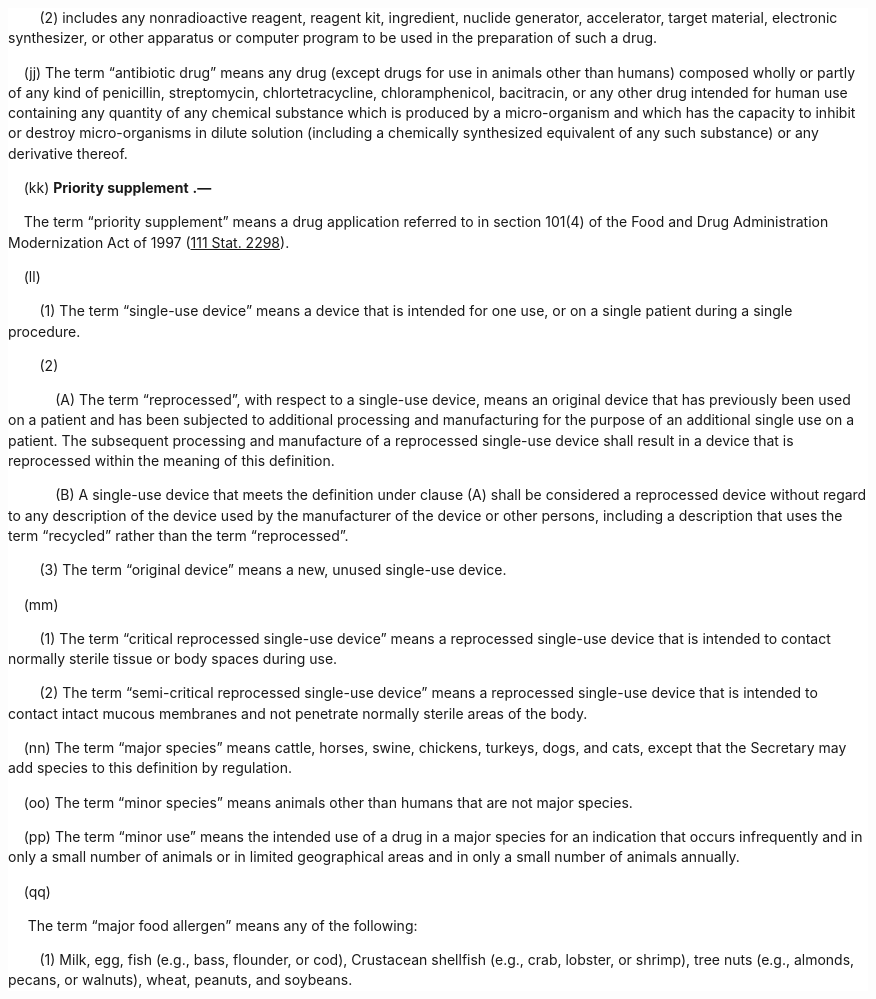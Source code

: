         (2) includes any nonradioactive reagent, reagent kit, ingredient, nuclide generator, accelerator, target material, electronic synthesizer, or other apparatus or computer program to be used in the preparation of such a drug.

    (jj) The term “antibiotic drug” means any drug (except drugs for use in animals other than humans) composed wholly or partly of any kind of penicillin, streptomycin, chlortetracycline, chloramphenicol, bacitracin, or any other drug intended for human use containing any quantity of any chemical substance which is produced by a micro-organism and which has the capacity to inhibit or destroy micro-organisms in dilute solution (including a chemically synthesized equivalent of any such substance) or any derivative thereof.

    (kk)  __Priority supplement__  __.—__ 

    The term “priority supplement” means a drug application referred to in section 101(4) of the Food and Drug Administration Modernization Act of 1997 ([111 Stat. 2298][/us/stat/111/2298]).

    (ll)

        (1) The term “single-use device” means a device that is intended for one use, or on a single patient during a single procedure.

        (2)

            (A) The term “reprocessed”, with respect to a single-use device, means an original device that has previously been used on a patient and has been subjected to additional processing and manufacturing for the purpose of an additional single use on a patient. The subsequent processing and manufacture of a reprocessed single-use device shall result in a device that is reprocessed within the meaning of this definition.

            (B) A single-use device that meets the definition under clause (A) shall be considered a reprocessed device without regard to any description of the device used by the manufacturer of the device or other persons, including a description that uses the term “recycled” rather than the term “reprocessed”.

        (3) The term “original device” means a new, unused single-use device.

    (mm)

        (1) The term “critical reprocessed single-use device” means a reprocessed single-use device that is intended to contact normally sterile tissue or body spaces during use.

        (2) The term “semi-critical reprocessed single-use device” means a reprocessed single-use device that is intended to contact intact mucous membranes and not penetrate normally sterile areas of the body.

    (nn) The term “major species” means cattle, horses, swine, chickens, turkeys, dogs, and cats, except that the Secretary may add species to this definition by regulation.

    (oo) The term “minor species” means animals other than humans that are not major species.

    (pp) The term “minor use” means the intended use of a drug in a major species for an indication that occurs infrequently and in only a small number of animals or in limited geographical areas and in only a small number of animals annually.

    (qq)

     The term “major food allergen” means any of the following:

        (1) Milk, egg, fish (e.g., bass, flounder, or cod), Crustacean shellfish (e.g., crab, lobster, or shrimp), tree nuts (e.g., almonds, pecans, or walnuts), wheat, peanuts, and soybeans.


[/us/usc/t21/s372/a]: https://publicdocs.github.io/go/links?ns=uslm&ref=%2Fus%2Fusc%2Ft21%2Fs372%2Fa
[/us/usc/t21/s343/r]: https://publicdocs.github.io/go/links?ns=uslm&ref=%2Fus%2Fusc%2Ft21%2Fs343%2Fr
[/us/usc/t21/s343/r/6]: https://publicdocs.github.io/go/links?ns=uslm&ref=%2Fus%2Fusc%2Ft21%2Fs343%2Fr%2F6
[/us/usc/t7/s136]: https://publicdocs.github.io/go/links?ns=uslm&ref=%2Fus%2Fusc%2Ft7%2Fs136
[/us/usc/t21/s348/h/6]: https://publicdocs.github.io/go/links?ns=uslm&ref=%2Fus%2Fusc%2Ft21%2Fs348%2Fh%2F6
[/us/usc/t7/s136]: https://publicdocs.github.io/go/links?ns=uslm&ref=%2Fus%2Fusc%2Ft7%2Fs136
[/us/usc/t21/s451]: https://publicdocs.github.io/go/links?ns=uslm&ref=%2Fus%2Fusc%2Ft21%2Fs451
[/us/usc/t21/s601]: https://publicdocs.github.io/go/links?ns=uslm&ref=%2Fus%2Fusc%2Ft21%2Fs601
[/us/usc/t21/s360b]: https://publicdocs.github.io/go/links?ns=uslm&ref=%2Fus%2Fusc%2Ft21%2Fs360b
[/us/usc/t21/s355/j]: https://publicdocs.github.io/go/links?ns=uslm&ref=%2Fus%2Fusc%2Ft21%2Fs355%2Fj
[/us/usc/t21/s335a]: https://publicdocs.github.io/go/links?ns=uslm&ref=%2Fus%2Fusc%2Ft21%2Fs335a
[/us/usc/t21/s335a]: https://publicdocs.github.io/go/links?ns=uslm&ref=%2Fus%2Fusc%2Ft21%2Fs335a
[/us/usc/t42/s262]: https://publicdocs.github.io/go/links?ns=uslm&ref=%2Fus%2Fusc%2Ft42%2Fs262
[/us/usc/t21/s350/c/1/B/i]: https://publicdocs.github.io/go/links?ns=uslm&ref=%2Fus%2Fusc%2Ft21%2Fs350%2Fc%2F1%2FB%2Fi
[/us/usc/t21/s350/c/1/B/ii]: https://publicdocs.github.io/go/links?ns=uslm&ref=%2Fus%2Fusc%2Ft21%2Fs350%2Fc%2F1%2FB%2Fii
[/us/usc/t21/s355]: https://publicdocs.github.io/go/links?ns=uslm&ref=%2Fus%2Fusc%2Ft21%2Fs355
[/us/usc/t42/s262]: https://publicdocs.github.io/go/links?ns=uslm&ref=%2Fus%2Fusc%2Ft42%2Fs262
[/us/usc/t21/s342/f]: https://publicdocs.github.io/go/links?ns=uslm&ref=%2Fus%2Fusc%2Ft21%2Fs342%2Ff
[/us/usc/t21/s355]: https://publicdocs.github.io/go/links?ns=uslm&ref=%2Fus%2Fusc%2Ft21%2Fs355
[/us/usc/t21/s357]: https://publicdocs.github.io/go/links?ns=uslm&ref=%2Fus%2Fusc%2Ft21%2Fs357
[/us/usc/t42/s262]: https://publicdocs.github.io/go/links?ns=uslm&ref=%2Fus%2Fusc%2Ft42%2Fs262
[/us/usc/t21/s350f]: https://publicdocs.github.io/go/links?ns=uslm&ref=%2Fus%2Fusc%2Ft21%2Fs350f
[/us/stat/111/2298]: https://publicdocs.github.io/go/links?ns=uslm&ref=%2Fus%2Fstat%2F111%2F2298
[/us/usc/t21/s343/w]: https://publicdocs.github.io/go/links?ns=uslm&ref=%2Fus%2Fusc%2Ft21%2Fs343%2Fw
[/us/usc/t21/s353/g]: https://publicdocs.github.io/go/links?ns=uslm&ref=%2Fus%2Fusc%2Ft21%2Fs353%2Fg
[/us/act/1938-06-25/ch675]: https://publicdocs.github.io/go/links?ns=uslm&ref=%2Fus%2Fact%2F1938-06-25%2Fch675
[/us/stat/52/1040]: https://publicdocs.github.io/go/links?ns=uslm&ref=%2Fus%2Fstat%2F52%2F1040
[/us/act/1954-07-22/ch559]: https://publicdocs.github.io/go/links?ns=uslm&ref=%2Fus%2Fact%2F1954-07-22%2Fch559
[/us/stat/68/511]: https://publicdocs.github.io/go/links?ns=uslm&ref=%2Fus%2Fstat%2F68%2F511
[/us/pl/85/929]: https://publicdocs.github.io/go/links?ns=uslm&ref=%2Fus%2Fpl%2F85%2F929
[/us/stat/72/1784]: https://publicdocs.github.io/go/links?ns=uslm&ref=%2Fus%2Fstat%2F72%2F1784
[/us/pl/86/618/tI]: https://publicdocs.github.io/go/links?ns=uslm&ref=%2Fus%2Fpl%2F86%2F618%2FtI
[/us/stat/74/397]: https://publicdocs.github.io/go/links?ns=uslm&ref=%2Fus%2Fstat%2F74%2F397
[/us/pl/87/781/tI]: https://publicdocs.github.io/go/links?ns=uslm&ref=%2Fus%2Fpl%2F87%2F781%2FtI
[/us/stat/76/781]: https://publicdocs.github.io/go/links?ns=uslm&ref=%2Fus%2Fstat%2F76%2F781
[/us/pl/89/74]: https://publicdocs.github.io/go/links?ns=uslm&ref=%2Fus%2Fpl%2F89%2F74
[/us/stat/79/227]: https://publicdocs.github.io/go/links?ns=uslm&ref=%2Fus%2Fstat%2F79%2F227
[/us/pl/90/399]: https://publicdocs.github.io/go/links?ns=uslm&ref=%2Fus%2Fpl%2F90%2F399
[/us/stat/82/351]: https://publicdocs.github.io/go/links?ns=uslm&ref=%2Fus%2Fstat%2F82%2F351
[/us/pl/90/639]: https://publicdocs.github.io/go/links?ns=uslm&ref=%2Fus%2Fpl%2F90%2F639
[/us/stat/82/1361]: https://publicdocs.github.io/go/links?ns=uslm&ref=%2Fus%2Fstat%2F82%2F1361
[/us/pl/91/513/tII]: https://publicdocs.github.io/go/links?ns=uslm&ref=%2Fus%2Fpl%2F91%2F513%2FtII
[/us/stat/84/1281]: https://publicdocs.github.io/go/links?ns=uslm&ref=%2Fus%2Fstat%2F84%2F1281
[/us/pl/92/516]: https://publicdocs.github.io/go/links?ns=uslm&ref=%2Fus%2Fpl%2F92%2F516
[/us/stat/86/998]: https://publicdocs.github.io/go/links?ns=uslm&ref=%2Fus%2Fstat%2F86%2F998
[/us/pl/94/278/tV]: https://publicdocs.github.io/go/links?ns=uslm&ref=%2Fus%2Fpl%2F94%2F278%2FtV
[/us/stat/90/411]: https://publicdocs.github.io/go/links?ns=uslm&ref=%2Fus%2Fstat%2F90%2F411
[/us/pl/94/295]: https://publicdocs.github.io/go/links?ns=uslm&ref=%2Fus%2Fpl%2F94%2F295
[/us/stat/90/575]: https://publicdocs.github.io/go/links?ns=uslm&ref=%2Fus%2Fstat%2F90%2F575
[/us/pl/95/203]: https://publicdocs.github.io/go/links?ns=uslm&ref=%2Fus%2Fpl%2F95%2F203
[/us/stat/91/1453]: https://publicdocs.github.io/go/links?ns=uslm&ref=%2Fus%2Fstat%2F91%2F1453
[/us/pl/96/359]: https://publicdocs.github.io/go/links?ns=uslm&ref=%2Fus%2Fpl%2F96%2F359
[/us/stat/94/1193]: https://publicdocs.github.io/go/links?ns=uslm&ref=%2Fus%2Fstat%2F94%2F1193
[/us/pl/100/670/tI]: https://publicdocs.github.io/go/links?ns=uslm&ref=%2Fus%2Fpl%2F100%2F670%2FtI
[/us/stat/102/3984]: https://publicdocs.github.io/go/links?ns=uslm&ref=%2Fus%2Fstat%2F102%2F3984
[/us/pl/101/535]: https://publicdocs.github.io/go/links?ns=uslm&ref=%2Fus%2Fpl%2F101%2F535
[/us/stat/104/2362]: https://publicdocs.github.io/go/links?ns=uslm&ref=%2Fus%2Fstat%2F104%2F2362
[/us/pl/101/629]: https://publicdocs.github.io/go/links?ns=uslm&ref=%2Fus%2Fpl%2F101%2F629
[/us/stat/104/4526]: https://publicdocs.github.io/go/links?ns=uslm&ref=%2Fus%2Fstat%2F104%2F4526
[/us/pl/102/282]: https://publicdocs.github.io/go/links?ns=uslm&ref=%2Fus%2Fpl%2F102%2F282
[/us/stat/106/161]: https://publicdocs.github.io/go/links?ns=uslm&ref=%2Fus%2Fstat%2F106%2F161
[/us/pl/102/300]: https://publicdocs.github.io/go/links?ns=uslm&ref=%2Fus%2Fpl%2F102%2F300
[/us/stat/106/240]: https://publicdocs.github.io/go/links?ns=uslm&ref=%2Fus%2Fstat%2F106%2F240
[/us/pl/102/571/tI]: https://publicdocs.github.io/go/links?ns=uslm&ref=%2Fus%2Fpl%2F102%2F571%2FtI
[/us/stat/106/4499]: https://publicdocs.github.io/go/links?ns=uslm&ref=%2Fus%2Fstat%2F106%2F4499
[/us/pl/103/80]: https://publicdocs.github.io/go/links?ns=uslm&ref=%2Fus%2Fpl%2F103%2F80
[/us/stat/107/775]: https://publicdocs.github.io/go/links?ns=uslm&ref=%2Fus%2Fstat%2F107%2F775
[/us/pl/103/417]: https://publicdocs.github.io/go/links?ns=uslm&ref=%2Fus%2Fpl%2F103%2F417
[/us/stat/108/4327]: https://publicdocs.github.io/go/links?ns=uslm&ref=%2Fus%2Fstat%2F108%2F4327
[/us/pl/104/170/tIV]: https://publicdocs.github.io/go/links?ns=uslm&ref=%2Fus%2Fpl%2F104%2F170%2FtIV
[/us/stat/110/1513]: https://publicdocs.github.io/go/links?ns=uslm&ref=%2Fus%2Fstat%2F110%2F1513
[/us/pl/105/115/tI]: https://publicdocs.github.io/go/links?ns=uslm&ref=%2Fus%2Fpl%2F105%2F115%2FtI
[/us/stat/111/2320]: https://publicdocs.github.io/go/links?ns=uslm&ref=%2Fus%2Fstat%2F111%2F2320
[/us/pl/105/324]: https://publicdocs.github.io/go/links?ns=uslm&ref=%2Fus%2Fpl%2F105%2F324
[/us/stat/112/3035]: https://publicdocs.github.io/go/links?ns=uslm&ref=%2Fus%2Fstat%2F112%2F3035
[/us/pl/107/109]: https://publicdocs.github.io/go/links?ns=uslm&ref=%2Fus%2Fpl%2F107%2F109
[/us/stat/115/1413]: https://publicdocs.github.io/go/links?ns=uslm&ref=%2Fus%2Fstat%2F115%2F1413
[/us/pl/107/250/tIII]: https://publicdocs.github.io/go/links?ns=uslm&ref=%2Fus%2Fpl%2F107%2F250%2FtIII
[/us/stat/116/1619]: https://publicdocs.github.io/go/links?ns=uslm&ref=%2Fus%2Fstat%2F116%2F1619
[/us/pl/108/282/tI]: https://publicdocs.github.io/go/links?ns=uslm&ref=%2Fus%2Fpl%2F108%2F282%2FtI
[/us/stat/118/891]: https://publicdocs.github.io/go/links?ns=uslm&ref=%2Fus%2Fstat%2F118%2F891
[/us/pl/110/85/tX]: https://publicdocs.github.io/go/links?ns=uslm&ref=%2Fus%2Fpl%2F110%2F85%2FtX
[/us/stat/121/968]: https://publicdocs.github.io/go/links?ns=uslm&ref=%2Fus%2Fstat%2F121%2F968
[/us/pl/111/31/dA/tI]: https://publicdocs.github.io/go/links?ns=uslm&ref=%2Fus%2Fpl%2F111%2F31%2FdA%2FtI
[/us/stat/123/1783]: https://publicdocs.github.io/go/links?ns=uslm&ref=%2Fus%2Fstat%2F123%2F1783
[/us/act/1906-06-30/ch3915]: https://publicdocs.github.io/go/links?ns=uslm&ref=%2Fus%2Fact%2F1906-06-30%2Fch3915
[/us/stat/34/768]: https://publicdocs.github.io/go/links?ns=uslm&ref=%2Fus%2Fstat%2F34%2F768
[/us/usc/t21/s376]: https://publicdocs.github.io/go/links?ns=uslm&ref=%2Fus%2Fusc%2Ft21%2Fs376
[/us/act/1938-06-25/ch675]: https://publicdocs.github.io/go/links?ns=uslm&ref=%2Fus%2Fact%2F1938-06-25%2Fch675
[/us/stat/52/1059]: https://publicdocs.github.io/go/links?ns=uslm&ref=%2Fus%2Fstat%2F52%2F1059
[/us/pl/111/31/dA/tI]: https://publicdocs.github.io/go/links?ns=uslm&ref=%2Fus%2Fpl%2F111%2F31%2FdA%2FtI
[/us/stat/123/1784]: https://publicdocs.github.io/go/links?ns=uslm&ref=%2Fus%2Fstat%2F123%2F1784
[/us/act/1947-06-25/ch125]: https://publicdocs.github.io/go/links?ns=uslm&ref=%2Fus%2Fact%2F1947-06-25%2Fch125
[/us/pl/92/516]: https://publicdocs.github.io/go/links?ns=uslm&ref=%2Fus%2Fpl%2F92%2F516
[/us/stat/86/973]: https://publicdocs.github.io/go/links?ns=uslm&ref=%2Fus%2Fstat%2F86%2F973
[/us/usc/t7/s136]: https://publicdocs.github.io/go/links?ns=uslm&ref=%2Fus%2Fusc%2Ft7%2Fs136
[/us/pl/85/172]: https://publicdocs.github.io/go/links?ns=uslm&ref=%2Fus%2Fpl%2F85%2F172
[/us/stat/71/441]: https://publicdocs.github.io/go/links?ns=uslm&ref=%2Fus%2Fstat%2F71%2F441
[/us/usc/t21/s451]: https://publicdocs.github.io/go/links?ns=uslm&ref=%2Fus%2Fusc%2Ft21%2Fs451
[/us/act/1907-03-04/ch2907]: https://publicdocs.github.io/go/links?ns=uslm&ref=%2Fus%2Fact%2F1907-03-04%2Fch2907
[/us/pl/90/201]: https://publicdocs.github.io/go/links?ns=uslm&ref=%2Fus%2Fpl%2F90%2F201
[/us/stat/81/584]: https://publicdocs.github.io/go/links?ns=uslm&ref=%2Fus%2Fstat%2F81%2F584
[/us/usc/t21/s601]: https://publicdocs.github.io/go/links?ns=uslm&ref=%2Fus%2Fusc%2Ft21%2Fs601
[/us/pl/105/115/s101/4]: https://publicdocs.github.io/go/links?ns=uslm&ref=%2Fus%2Fpl%2F105%2F115%2Fs101%2F4
[/us/usc/t21/s379g]: https://publicdocs.github.io/go/links?ns=uslm&ref=%2Fus%2Fusc%2Ft21%2Fs379g
[/us/pl/111/31]: https://publicdocs.github.io/go/links?ns=uslm&ref=%2Fus%2Fpl%2F111%2F31
[/us/pl/110/85]: https://publicdocs.github.io/go/links?ns=uslm&ref=%2Fus%2Fpl%2F110%2F85
[/us/usc/t21/s350f]: https://publicdocs.github.io/go/links?ns=uslm&ref=%2Fus%2Fusc%2Ft21%2Fs350f
[/us/pl/108/282]: https://publicdocs.github.io/go/links?ns=uslm&ref=%2Fus%2Fpl%2F108%2F282
[/us/pl/108/282]: https://publicdocs.github.io/go/links?ns=uslm&ref=%2Fus%2Fpl%2F108%2F282
[/us/pl/108/282]: https://publicdocs.github.io/go/links?ns=uslm&ref=%2Fus%2Fpl%2F108%2F282
[/us/pl/108/282]: https://publicdocs.github.io/go/links?ns=uslm&ref=%2Fus%2Fpl%2F108%2F282
[/us/pl/107/109]: https://publicdocs.github.io/go/links?ns=uslm&ref=%2Fus%2Fpl%2F107%2F109
[/us/pl/107/250]: https://publicdocs.github.io/go/links?ns=uslm&ref=%2Fus%2Fpl%2F107%2F250
[/us/pl/105/324]: https://publicdocs.github.io/go/links?ns=uslm&ref=%2Fus%2Fpl%2F105%2F324
[/us/pl/105/324]: https://publicdocs.github.io/go/links?ns=uslm&ref=%2Fus%2Fpl%2F105%2F324
[/us/pl/105/115]: https://publicdocs.github.io/go/links?ns=uslm&ref=%2Fus%2Fpl%2F105%2F115
[/us/pl/105/115]: https://publicdocs.github.io/go/links?ns=uslm&ref=%2Fus%2Fpl%2F105%2F115
[/us/pl/105/115]: https://publicdocs.github.io/go/links?ns=uslm&ref=%2Fus%2Fpl%2F105%2F115
[/us/usc/t21/s357]: https://publicdocs.github.io/go/links?ns=uslm&ref=%2Fus%2Fusc%2Ft21%2Fs357
[/us/pl/105/115]: https://publicdocs.github.io/go/links?ns=uslm&ref=%2Fus%2Fpl%2F105%2F115
[/us/pl/105/115]: https://publicdocs.github.io/go/links?ns=uslm&ref=%2Fus%2Fpl%2F105%2F115
[/us/pl/104/170]: https://publicdocs.github.io/go/links?ns=uslm&ref=%2Fus%2Fpl%2F104%2F170
[/us/pl/104/170]: https://publicdocs.github.io/go/links?ns=uslm&ref=%2Fus%2Fpl%2F104%2F170
[/us/pl/104/170]: https://publicdocs.github.io/go/links?ns=uslm&ref=%2Fus%2Fpl%2F104%2F170
[/us/pl/103/417]: https://publicdocs.github.io/go/links?ns=uslm&ref=%2Fus%2Fpl%2F103%2F417
[/us/usc/t21/s343/r]: https://publicdocs.github.io/go/links?ns=uslm&ref=%2Fus%2Fusc%2Ft21%2Fs343%2Fr
[/us/pl/103/417]: https://publicdocs.github.io/go/links?ns=uslm&ref=%2Fus%2Fpl%2F103%2F417
[/us/pl/103/417]: https://publicdocs.github.io/go/links?ns=uslm&ref=%2Fus%2Fpl%2F103%2F417
[/us/pl/103/80]: https://publicdocs.github.io/go/links?ns=uslm&ref=%2Fus%2Fpl%2F103%2F80
[/us/pl/103/80]: https://publicdocs.github.io/go/links?ns=uslm&ref=%2Fus%2Fpl%2F103%2F80
[/us/pl/102/300]: https://publicdocs.github.io/go/links?ns=uslm&ref=%2Fus%2Fpl%2F102%2F300
[/us/pl/103/80]: https://publicdocs.github.io/go/links?ns=uslm&ref=%2Fus%2Fpl%2F103%2F80
[/us/pl/102/300]: https://publicdocs.github.io/go/links?ns=uslm&ref=%2Fus%2Fpl%2F102%2F300
[/us/pl/102/300]: https://publicdocs.github.io/go/links?ns=uslm&ref=%2Fus%2Fpl%2F102%2F300
[/us/pl/103/80]: https://publicdocs.github.io/go/links?ns=uslm&ref=%2Fus%2Fpl%2F103%2F80
[/us/pl/102/571]: https://publicdocs.github.io/go/links?ns=uslm&ref=%2Fus%2Fpl%2F102%2F571
[/us/pl/102/300]: https://publicdocs.github.io/go/links?ns=uslm&ref=%2Fus%2Fpl%2F102%2F300
[/us/pl/102/282]: https://publicdocs.github.io/go/links?ns=uslm&ref=%2Fus%2Fpl%2F102%2F282
[/us/pl/102/300]: https://publicdocs.github.io/go/links?ns=uslm&ref=%2Fus%2Fpl%2F102%2F300
[/us/pl/101/629]: https://publicdocs.github.io/go/links?ns=uslm&ref=%2Fus%2Fpl%2F101%2F629
[/us/pl/101/535]: https://publicdocs.github.io/go/links?ns=uslm&ref=%2Fus%2Fpl%2F101%2F535
[/us/usc/t21/s343/r]: https://publicdocs.github.io/go/links?ns=uslm&ref=%2Fus%2Fusc%2Ft21%2Fs343%2Fr
[/us/pl/101/629]: https://publicdocs.github.io/go/links?ns=uslm&ref=%2Fus%2Fpl%2F101%2F629
[/us/pl/100/670]: https://publicdocs.github.io/go/links?ns=uslm&ref=%2Fus%2Fpl%2F100%2F670
[/us/usc/t21/s360b/n]: https://publicdocs.github.io/go/links?ns=uslm&ref=%2Fus%2Fusc%2Ft21%2Fs360b%2Fn
[/us/pl/96/359]: https://publicdocs.github.io/go/links?ns=uslm&ref=%2Fus%2Fpl%2F96%2F359
[/us/pl/95/203]: https://publicdocs.github.io/go/links?ns=uslm&ref=%2Fus%2Fpl%2F95%2F203